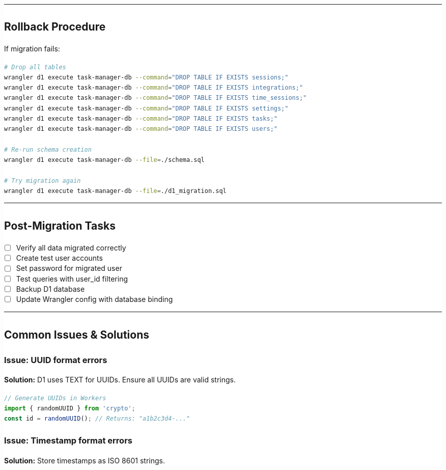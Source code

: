 ```sql
```

---

## Rollback Procedure

If migration fails:

```bash
# Drop all tables
wrangler d1 execute task-manager-db --command="DROP TABLE IF EXISTS sessions;"
wrangler d1 execute task-manager-db --command="DROP TABLE IF EXISTS integrations;"
wrangler d1 execute task-manager-db --command="DROP TABLE IF EXISTS time_sessions;"
wrangler d1 execute task-manager-db --command="DROP TABLE IF EXISTS settings;"
wrangler d1 execute task-manager-db --command="DROP TABLE IF EXISTS tasks;"
wrangler d1 execute task-manager-db --command="DROP TABLE IF EXISTS users;"

# Re-run schema creation
wrangler d1 execute task-manager-db --file=./schema.sql

# Try migration again
wrangler d1 execute task-manager-db --file=./d1_migration.sql
```

---

## Post-Migration Tasks

- [ ] Verify all data migrated correctly
- [ ] Create test user accounts
- [ ] Set password for migrated user
- [ ] Test queries with user_id filtering
- [ ] Backup D1 database
- [ ] Update Wrangler config with database binding

---

## Common Issues & Solutions

### Issue: UUID format errors

**Solution:** D1 uses TEXT for UUIDs. Ensure all UUIDs are valid strings.

```javascript
// Generate UUIDs in Workers
import { randomUUID } from 'crypto';
const id = randomUUID(); // Returns: "a1b2c3d4-..."
```

### Issue: Timestamp format errors

**Solution:** Store timestamps as ISO 8601 strings.
